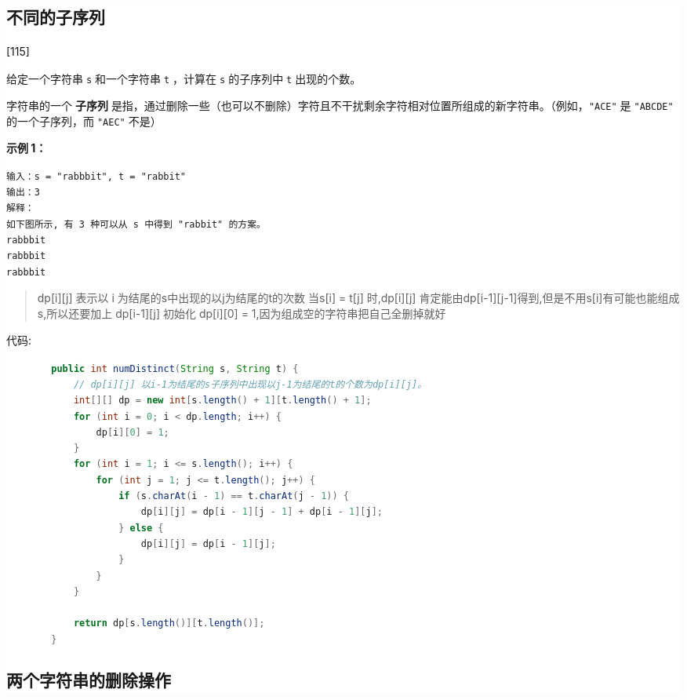 

## 不同的子序列

[115]

给定一个字符串 `s` 和一个字符串 `t` ，计算在 `s` 的子序列中 `t` 出现的个数。

字符串的一个 **子序列** 是指，通过删除一些（也可以不删除）字符且不干扰剩余字符相对位置所组成的新字符串。（例如，`"ACE"` 是 `"ABCDE"` 的一个子序列，而 `"AEC"` 不是）

**示例 1：**

```
输入：s = "rabbbit", t = "rabbit"
输出：3
解释：
如下图所示, 有 3 种可以从 s 中得到 "rabbit" 的方案。
rabbbit
rabbbit
rabbbit
```



> dp[i]\[j] 表示以 i 为结尾的s中出现的以j为结尾的t的次数
> 当s[i] = t[j] 时,dp[i]\[j] 肯定能由dp[i-1]\[j-1]得到,但是不用s[i]有可能也能组成s,所以还要加上 dp[i-1]\[j]
> 初始化 dp[i]\[0] = 1,因为组成空的字符串把自己全删掉就好



代码:

```java
        public int numDistinct(String s, String t) {
            // dp[i][j] 以i-1为结尾的s子序列中出现以j-1为结尾的t的个数为dp[i][j]。
            int[][] dp = new int[s.length() + 1][t.length() + 1];
            for (int i = 0; i < dp.length; i++) {
                dp[i][0] = 1;
            }
            for (int i = 1; i <= s.length(); i++) {
                for (int j = 1; j <= t.length(); j++) {
                    if (s.charAt(i - 1) == t.charAt(j - 1)) {
                        dp[i][j] = dp[i - 1][j - 1] + dp[i - 1][j];
                    } else {
                        dp[i][j] = dp[i - 1][j];
                    }
                }
            }

            return dp[s.length()][t.length()];
        }

```



## 两个字符串的删除操作
